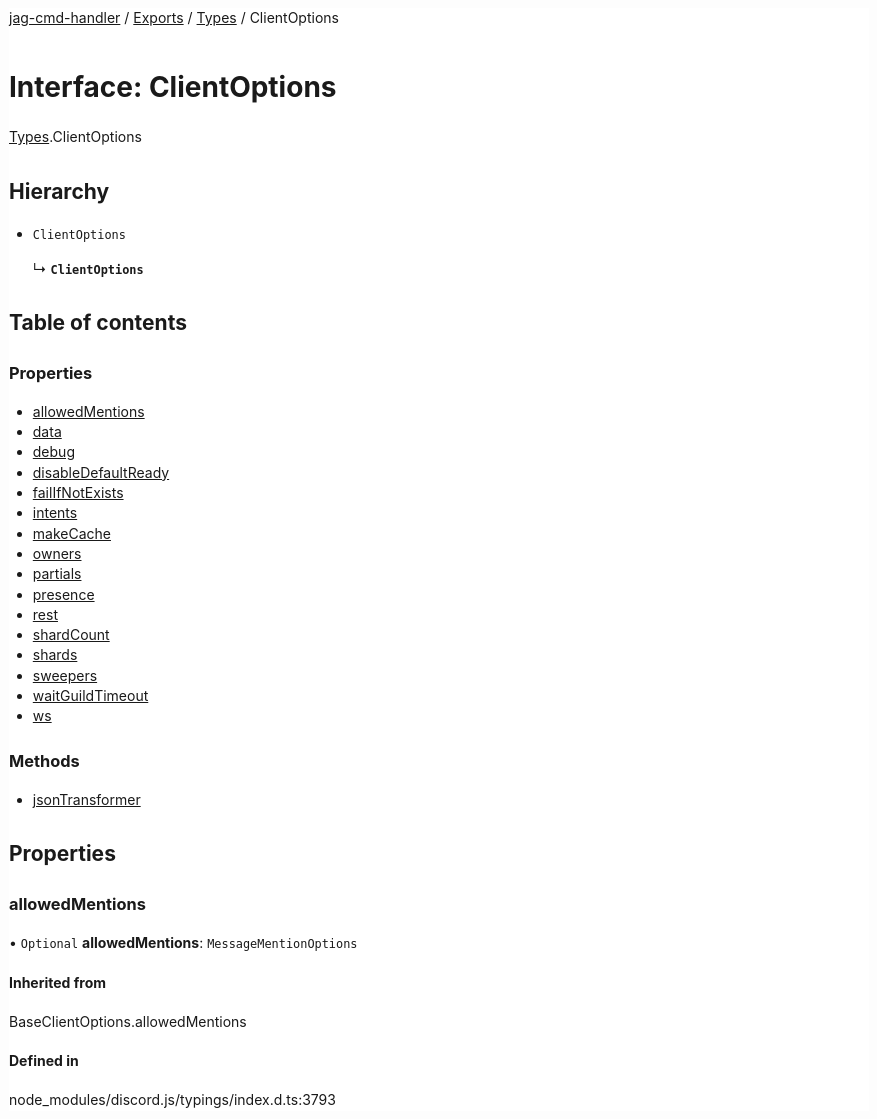 [jag-cmd-handler](../README.md) / [Exports](../modules.md) / [Types](../modules/Types.md) / ClientOptions

# Interface: ClientOptions

[Types](../modules/Types.md).ClientOptions

## Hierarchy

- `ClientOptions`

  ↳ **`ClientOptions`**

## Table of contents

### Properties

- [allowedMentions](Types.ClientOptions.md#allowedmentions)
- [data](Types.ClientOptions.md#data)
- [debug](Types.ClientOptions.md#debug)
- [disableDefaultReady](Types.ClientOptions.md#disabledefaultready)
- [failIfNotExists](Types.ClientOptions.md#failifnotexists)
- [intents](Types.ClientOptions.md#intents)
- [makeCache](Types.ClientOptions.md#makecache)
- [owners](Types.ClientOptions.md#owners)
- [partials](Types.ClientOptions.md#partials)
- [presence](Types.ClientOptions.md#presence)
- [rest](Types.ClientOptions.md#rest)
- [shardCount](Types.ClientOptions.md#shardcount)
- [shards](Types.ClientOptions.md#shards)
- [sweepers](Types.ClientOptions.md#sweepers)
- [waitGuildTimeout](Types.ClientOptions.md#waitguildtimeout)
- [ws](Types.ClientOptions.md#ws)

### Methods

- [jsonTransformer](Types.ClientOptions.md#jsontransformer)

## Properties

### allowedMentions

• `Optional` **allowedMentions**: `MessageMentionOptions`

#### Inherited from

BaseClientOptions.allowedMentions

#### Defined in

node_modules/discord.js/typings/index.d.ts:3793
